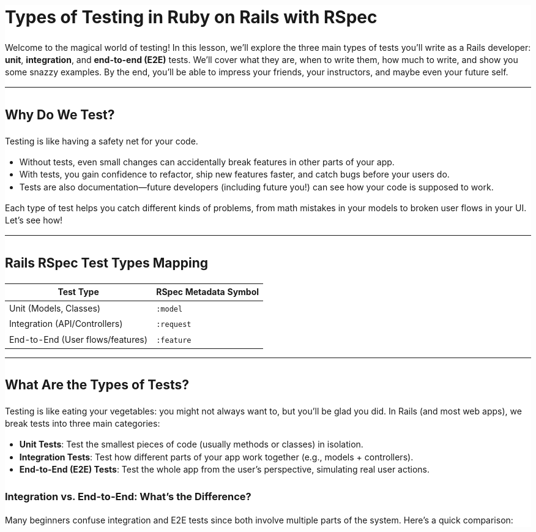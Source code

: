 # Types of Testing in Ruby on Rails with RSpec

Welcome to the magical world of testing! In this lesson, we’ll explore the three main types of tests you’ll write as a Rails developer: **unit**, **integration**, and **end-to-end (E2E)** tests. We’ll cover what they are, when to write them, how much to write, and show you some snazzy examples. By the end, you’ll be able to impress your friends, your instructors, and maybe even your future self.

---

## Why Do We Test?

Testing is like having a safety net for your code.

- Without tests, even small changes can accidentally break features in other parts of your app.
- With tests, you gain confidence to refactor, ship new features faster, and catch bugs before your users do.
- Tests are also documentation—future developers (including future you!) can see how your code is supposed to work.

Each type of test helps you catch different kinds of problems, from math mistakes in your models to broken user flows in your UI. Let’s see how!

---

## Rails RSpec Test Types Mapping

| Test Type                        | RSpec Metadata Symbol |
|----------------------------------|----------------------|
| Unit (Models, Classes)           | `:model`             |
| Integration (API/Controllers)    | `:request`           |
| End-to-End (User flows/features) | `:feature`           |

---

## What Are the Types of Tests?

Testing is like eating your vegetables: you might not always want to, but you’ll be glad you did. In Rails (and most web apps), we break tests into three main categories:

- **Unit Tests**: Test the smallest pieces of code (usually methods or classes) in isolation.
- **Integration Tests**: Test how different parts of your app work together (e.g., models + controllers).
- **End-to-End (E2E) Tests**: Test the whole app from the user’s perspective, simulating real user actions.

### Integration vs. End-to-End: What’s the Difference?

Many beginners confuse integration and E2E tests since both involve multiple parts of the system. Here’s a quick comparison:
